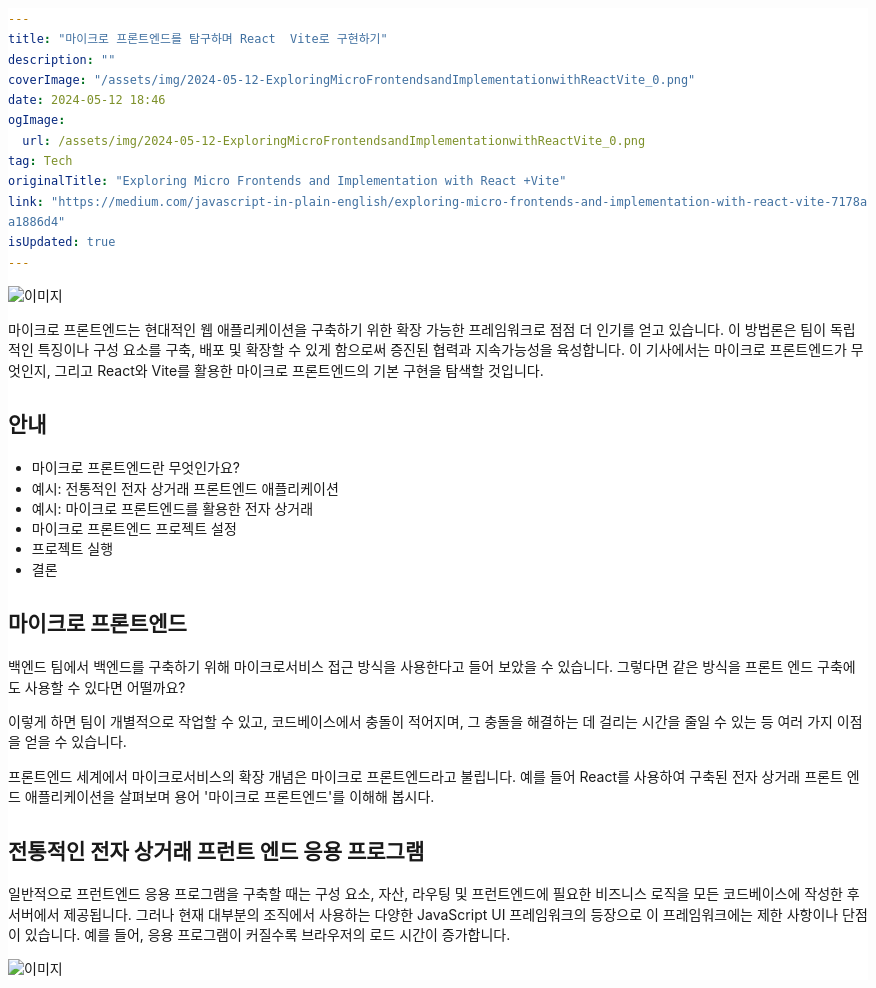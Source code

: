 ```yaml
---
title: "마이크로 프론트엔드를 탐구하며 React  Vite로 구현하기"
description: ""
coverImage: "/assets/img/2024-05-12-ExploringMicroFrontendsandImplementationwithReactVite_0.png"
date: 2024-05-12 18:46
ogImage: 
  url: /assets/img/2024-05-12-ExploringMicroFrontendsandImplementationwithReactVite_0.png
tag: Tech
originalTitle: "Exploring Micro Frontends and Implementation with React +Vite"
link: "https://medium.com/javascript-in-plain-english/exploring-micro-frontends-and-implementation-with-react-vite-7178aa1886d4"
isUpdated: true
---
```





![이미지](/assets/img/2024-05-12-ExploringMicroFrontendsandImplementationwithReactVite_0.png)

마이크로 프론트엔드는 현대적인 웹 애플리케이션을 구축하기 위한 확장 가능한 프레임워크로 점점 더 인기를 얻고 있습니다. 이 방법론은 팀이 독립적인 특징이나 구성 요소를 구축, 배포 및 확장할 수 있게 함으로써 증진된 협력과 지속가능성을 육성합니다. 이 기사에서는 마이크로 프론트엔드가 무엇인지, 그리고 React와 Vite를 활용한 마이크로 프론트엔드의 기본 구현을 탐색할 것입니다.

## 안내

- 마이크로 프론트엔드란 무엇인가요?
- 예시: 전통적인 전자 상거래 프론트엔드 애플리케이션
- 예시: 마이크로 프론트엔드를 활용한 전자 상거래
- 마이크로 프론트엔드 프로젝트 설정
- 프로젝트 실행
- 결론



## 마이크로 프론트엔드

백엔드 팀에서 백엔드를 구축하기 위해 마이크로서비스 접근 방식을 사용한다고 들어 보았을 수 있습니다. 그렇다면 같은 방식을 프론트 엔드 구축에도 사용할 수 있다면 어떨까요?

이렇게 하면 팀이 개별적으로 작업할 수 있고, 코드베이스에서 충돌이 적어지며, 그 충돌을 해결하는 데 걸리는 시간을 줄일 수 있는 등 여러 가지 이점을 얻을 수 있습니다.

프론트엔드 세계에서 마이크로서비스의 확장 개념은 마이크로 프론트엔드라고 불립니다. 예를 들어 React를 사용하여 구축된 전자 상거래 프론트 엔드 애플리케이션을 살펴보며 용어 '마이크로 프론트엔드'를 이해해 봅시다.



## 전통적인 전자 상거래 프런트 엔드 응용 프로그램

일반적으로 프런트엔드 응용 프로그램을 구축할 때는 구성 요소, 자산, 라우팅 및 프런트엔드에 필요한 비즈니스 로직을 모든 코드베이스에 작성한 후 서버에서 제공됩니다. 그러나 현재 대부분의 조직에서 사용하는 다양한 JavaScript UI 프레임워크의 등장으로 이 프레임워크에는 제한 사항이나 단점이 있습니다. 예를 들어, 응용 프로그램이 커질수록 브라우저의 로드 시간이 증가합니다.

![이미지](/assets/img/2024-05-12-ExploringMicroFrontendsandImplementationwithReactVite_1.png)
